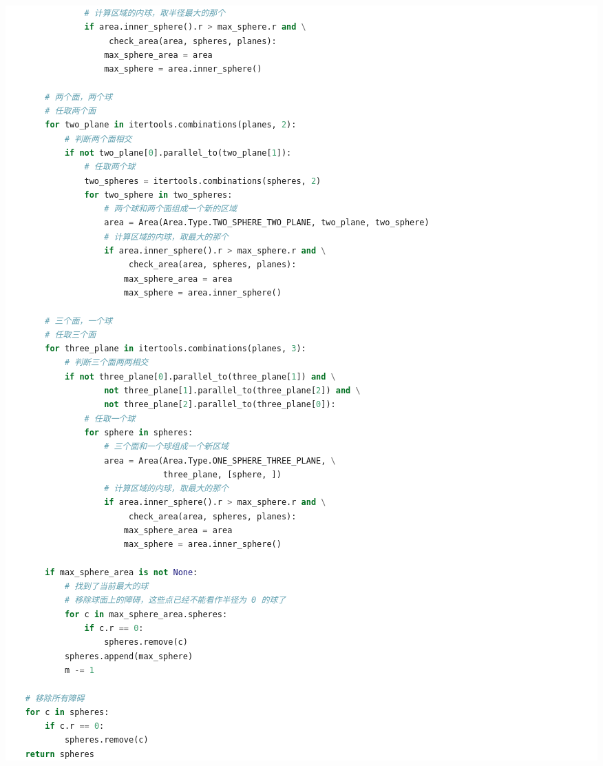    ```python
                   # 计算区域的内球，取半径最大的那个
                   if area.inner_sphere().r > max_sphere.r and \
                   		check_area(area, spheres, planes):
                       max_sphere_area = area
                       max_sphere = area.inner_sphere()

           # 两个面，两个球
           # 任取两个面
           for two_plane in itertools.combinations(planes, 2):
               # 判断两个面相交
               if not two_plane[0].parallel_to(two_plane[1]):
                   # 任取两个球
                   two_spheres = itertools.combinations(spheres, 2)
                   for two_sphere in two_spheres:
                       # 两个球和两个面组成一个新的区域
                       area = Area(Area.Type.TWO_SPHERE_TWO_PLANE, two_plane, two_sphere)
                       # 计算区域的内球，取最大的那个
                       if area.inner_sphere().r > max_sphere.r and \
                       		check_area(area, spheres, planes):
                           max_sphere_area = area
                           max_sphere = area.inner_sphere()

           # 三个面，一个球
           # 任取三个面
           for three_plane in itertools.combinations(planes, 3):
               # 判断三个面两两相交
               if not three_plane[0].parallel_to(three_plane[1]) and \
                       not three_plane[1].parallel_to(three_plane[2]) and \
                       not three_plane[2].parallel_to(three_plane[0]):
                   # 任取一个球
                   for sphere in spheres:
                       # 三个面和一个球组成一个新区域
                       area = Area(Area.Type.ONE_SPHERE_THREE_PLANE, \
                                   three_plane, [sphere, ])
                       # 计算区域的内球，取最大的那个
                       if area.inner_sphere().r > max_sphere.r and \
                       		check_area(area, spheres, planes):
                           max_sphere_area = area
                           max_sphere = area.inner_sphere()

           if max_sphere_area is not None:
               # 找到了当前最大的球
               # 移除球面上的障碍，这些点已经不能看作半径为 0 的球了
               for c in max_sphere_area.spheres:
                   if c.r == 0:
                       spheres.remove(c)
               spheres.append(max_sphere)
               m -= 1

       # 移除所有障碍
       for c in spheres:
           if c.r == 0:
               spheres.remove(c)
       return spheres
   ```
